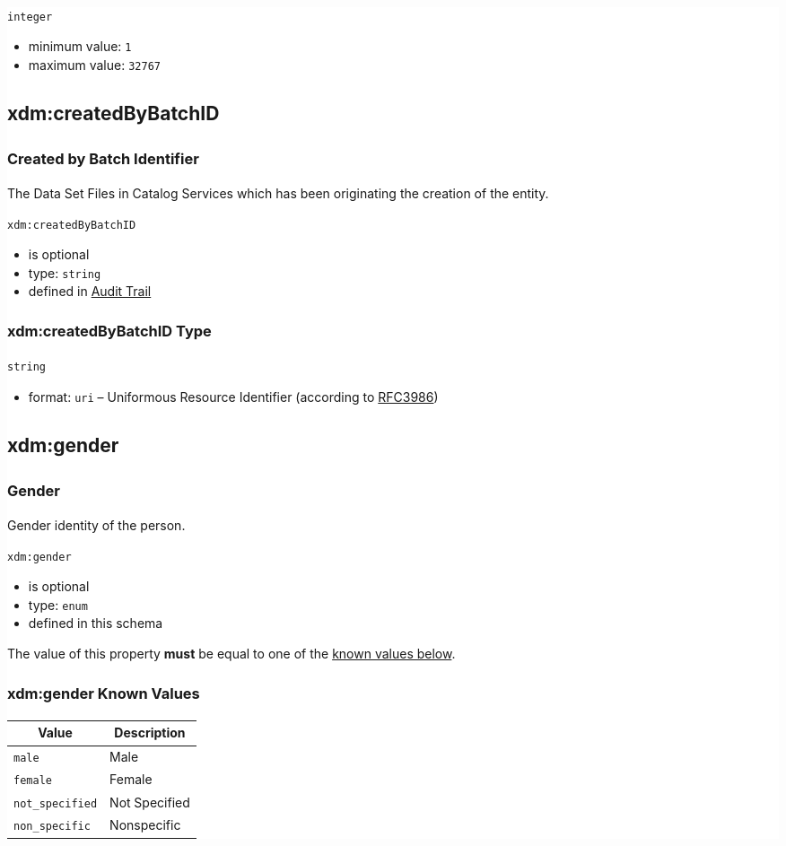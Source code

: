 
`integer`
* minimum value: `1`
* maximum value: `32767`





## xdm:createdByBatchID
### Created by Batch Identifier

The Data Set Files in Catalog Services which has been originating the creation of the entity.


`xdm:createdByBatchID`
* is optional
* type: `string`
* defined in [Audit Trail](../common/auditable.schema.md#xdm:createdByBatchID)

### xdm:createdByBatchID Type


`string`
* format: `uri` – Uniformous Resource Identifier (according to [RFC3986](http://tools.ietf.org/html/rfc3986))






## xdm:gender
### Gender

Gender identity of the person.


`xdm:gender`
* is optional
* type: `enum`
* defined in this schema

The value of this property **must** be equal to one of the [known values below](#xdm:gender-known-values).

### xdm:gender Known Values
| Value | Description |
|-------|-------------|
| `male` | Male |
| `female` | Female |
| `not_specified` | Not Specified |
| `non_specific` | Nonspecific |

